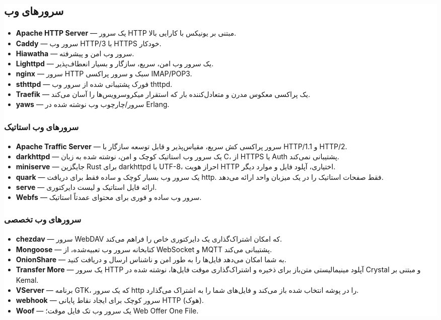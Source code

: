 ## سرورهای وب
- **Apache HTTP Server** — یک سرور HTTP مبتنی بر یونیکس با کارایی بالا.
- **Caddy** — سرور وب HTTP/3 با HTTPS خودکار.
- **Hiawatha** — سرور وب امن و پیشرفته.
- **Lighttpd** — یک سرور وب امن، سریع، سازگار و بسیار انعطاف‌پذیر.
- **nginx** — سرور HTTP سبک و سرور پراکسی IMAP/POP3.
- **sthttpd** — فورک پشتیبانی شده از سرور وب thttpd.
- **Traefik** — یک پراکسی معکوس مدرن و متعادل‌کننده بار که استقرار میکروسرویس‌ها را آسان می‌کند.
- **yaws** — سرور/چارچوب وب نوشته شده در Erlang.

### سرورهای وب استاتیک
- **Apache Traffic Server** — سرور پراکسی کش سریع، مقیاس‌پذیر و قابل توسعه سازگار با HTTP/1.1 و HTTP/2.
- **darkhttpd** — یک سرور وب استاتیک کوچک و امن، نوشته شده به زبان C، از HTTPS یا Auth پشتیبانی نمی‌کند.
- **miniserve** — جایگزین Rust برای darkhttpd با UTF-8، احراز هویت HTTP اختیاری، آپلود فایل و موارد دیگر.
- **quark** — یک سرور وب بسیار کوچک و ساده فقط برای دریافت http. فقط صفحات استاتیک را در یک میزبان واحد ارائه می‌دهد.
- **serve** — ارائه فایل استاتیک و لیست دایرکتوری.
- **Webfs** — سرور وب ساده و فوری برای محتوای عمدتاً استاتیک.

### سرورهای وب تخصصی
- **chezdav** — سرور WebDAV که امکان اشتراک‌گذاری یک دایرکتوری خاص را فراهم می‌کند.
- **Mongoose** — کتابخانه سرور وب تعبیه‌شده، از WebSocket و MQTT پشتیبانی می‌کند.
- **OnionShare** — به شما امکان می‌دهد فایل‌ها را به طور امن و ناشناس ارسال و دریافت کنید.
- **Transfer More** — یک سرور HTTP آپلود مینیمالیستی متن‌باز برای ذخیره و اشتراک‌گذاری موقت فایل‌ها، نوشته شده در Crystal و مبتنی بر Kemal.
- **VServer** — برنامه GTK، که یک سرور http را در پوشه انتخاب شده باز می‌کند و فایل‌های شما را به اشتراک می‌گذارد.
- **webhook** — سرور کوچک برای ایجاد نقاط پایانی HTTP (هوک).
- **Woof** — یک سرور وب تک فایل موقت؛ Web Offer One File.
